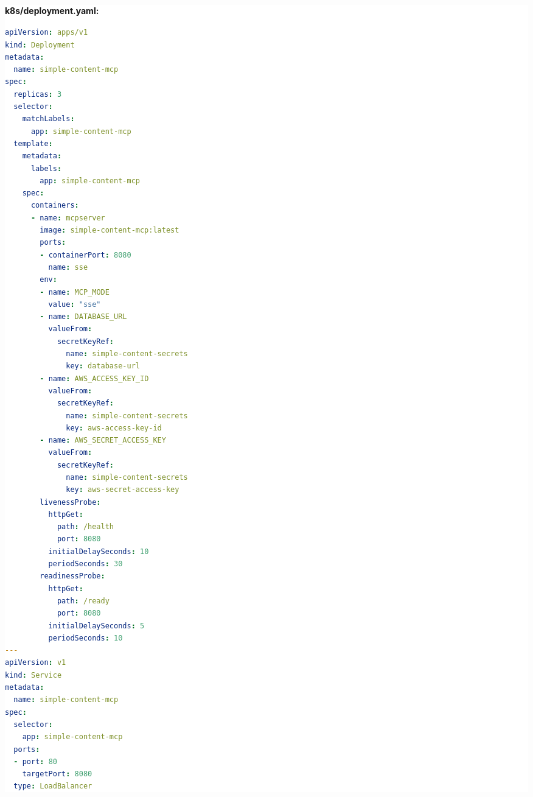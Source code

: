 **k8s/deployment.yaml:**
```yaml
apiVersion: apps/v1
kind: Deployment
metadata:
  name: simple-content-mcp
spec:
  replicas: 3
  selector:
    matchLabels:
      app: simple-content-mcp
  template:
    metadata:
      labels:
        app: simple-content-mcp
    spec:
      containers:
      - name: mcpserver
        image: simple-content-mcp:latest
        ports:
        - containerPort: 8080
          name: sse
        env:
        - name: MCP_MODE
          value: "sse"
        - name: DATABASE_URL
          valueFrom:
            secretKeyRef:
              name: simple-content-secrets
              key: database-url
        - name: AWS_ACCESS_KEY_ID
          valueFrom:
            secretKeyRef:
              name: simple-content-secrets
              key: aws-access-key-id
        - name: AWS_SECRET_ACCESS_KEY
          valueFrom:
            secretKeyRef:
              name: simple-content-secrets
              key: aws-secret-access-key
        livenessProbe:
          httpGet:
            path: /health
            port: 8080
          initialDelaySeconds: 10
          periodSeconds: 30
        readinessProbe:
          httpGet:
            path: /ready
            port: 8080
          initialDelaySeconds: 5
          periodSeconds: 10
---
apiVersion: v1
kind: Service
metadata:
  name: simple-content-mcp
spec:
  selector:
    app: simple-content-mcp
  ports:
  - port: 80
    targetPort: 8080
  type: LoadBalancer
```